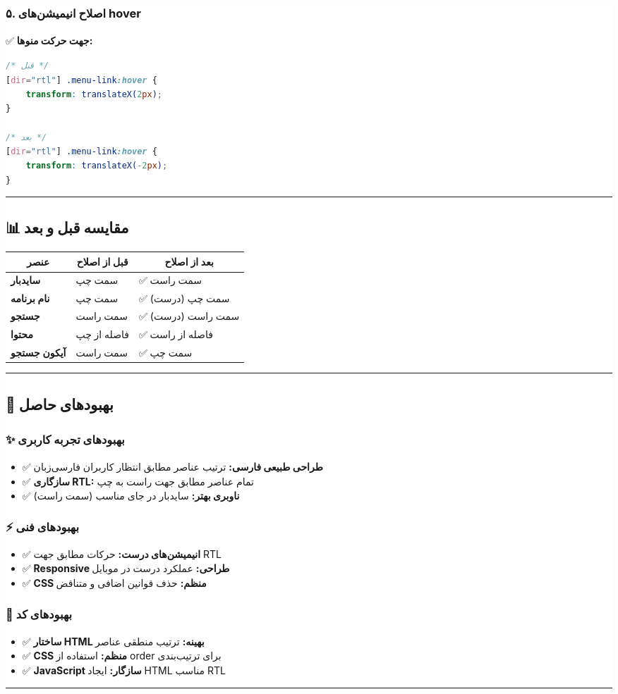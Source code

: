 ### ۵. **اصلاح انیمیشن‌های hover**

✅ **جهت حرکت منوها:**
```css
/* قبل */
[dir="rtl"] .menu-link:hover {
    transform: translateX(2px);
}

/* بعد */
[dir="rtl"] .menu-link:hover {
    transform: translateX(-2px);
}
```

---

## 📊 مقایسه قبل و بعد

| عنصر | قبل از اصلاح | بعد از اصلاح |
|------|-------------|-------------|
| **سایدبار** | سمت چپ | ✅ سمت راست |
| **نام برنامه** | سمت چپ | ✅ سمت چپ (درست) |
| **جستجو** | سمت راست | ✅ سمت راست (درست) |
| **محتوا** | فاصله از چپ | ✅ فاصله از راست |
| **آیکون جستجو** | سمت راست | ✅ سمت چپ |

---

## 🎯 بهبودهای حاصل

### ✨ **بهبودهای تجربه کاربری**
- ✅ **طراحی طبیعی فارسی:** ترتیب عناصر مطابق انتظار کاربران فارسی‌زبان
- ✅ **سازگاری RTL:** تمام عناصر مطابق جهت راست به چپ
- ✅ **ناوبری بهتر:** سایدبار در جای مناسب (سمت راست)

### ⚡ **بهبودهای فنی**
- ✅ **انیمیشن‌های درست:** حرکات مطابق جهت RTL
- ✅ **Responsive طراحی:** عملکرد درست در موبایل
- ✅ **CSS منظم:** حذف قوانین اضافی و متناقض

### 🔧 **بهبودهای کد**
- ✅ **ساختار HTML بهینه:** ترتیب منطقی عناصر
- ✅ **CSS منظم:** استفاده از order برای ترتیب‌بندی
- ✅ **JavaScript سازگار:** ایجاد HTML مناسب RTL

---
